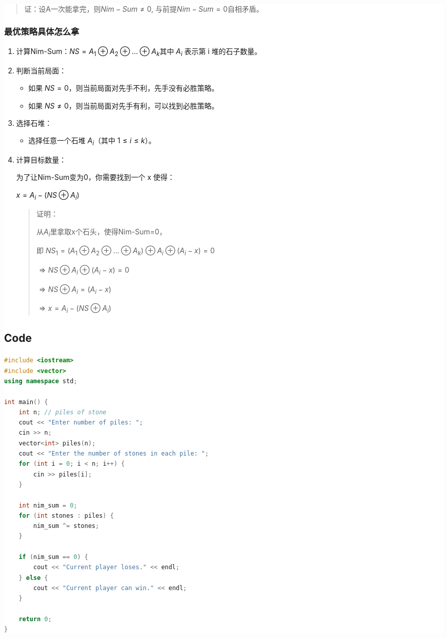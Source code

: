 > 证：设A一次能拿完，则$Nim-Sum \neq 0$, 与前提$Nim-Sum=0$自相矛盾。

### 最优策略具体怎么拿

1. 计算Nim-Sum：$NS = A_1 \oplus A_2 \oplus \ldots \oplus A_k$其中 $A_i$ 表示第 i 堆的石子数量。

2. 判断当前局面：

   - 如果 $NS=0$，则当前局面对先手不利，先手没有必胜策略。

   - 如果 $NS \neq 0$，则当前局面对先手有利，可以找到必胜策略。

3. 选择石堆：

   - 选择任意一个石堆 $A_i$（其中 $1 \leq i \leq k$）。

4. 计算目标数量：

   为了让Nim-Sum变为0，你需要找到一个 x 使得：

   $x = A_i - (NS \oplus A_i)$

   > 证明：
   >
   > 从$A_i$里拿取x个石头，使得Nim-Sum=0，
   >
   > 即 $NS_1 = (A_1 \oplus A_2 \oplus \ldots \oplus A_k) \oplus A_i \oplus (A_i - x) = 0$
   >
   > $\Rightarrow NS \oplus A_i \oplus (A_i - x) = 0$
   >
   > $\Rightarrow NS \oplus A_i =(A_i - x)$
   >
   > $\Rightarrow x = A_i - (NS \oplus A_i)$

## Code

```c++
#include <iostream>
#include <vector>
using namespace std;

int main() {
    int n; // piles of stone
    cout << "Enter number of piles: ";
    cin >> n;
    vector<int> piles(n);
    cout << "Enter the number of stones in each pile: ";
    for (int i = 0; i < n; i++) {
        cin >> piles[i];
    }

    int nim_sum = 0;
    for (int stones : piles) {
        nim_sum ^= stones; 
    }

    if (nim_sum == 0) {
        cout << "Current player loses." << endl;
    } else {
        cout << "Current player can win." << endl;
    }

    return 0;
}
```


